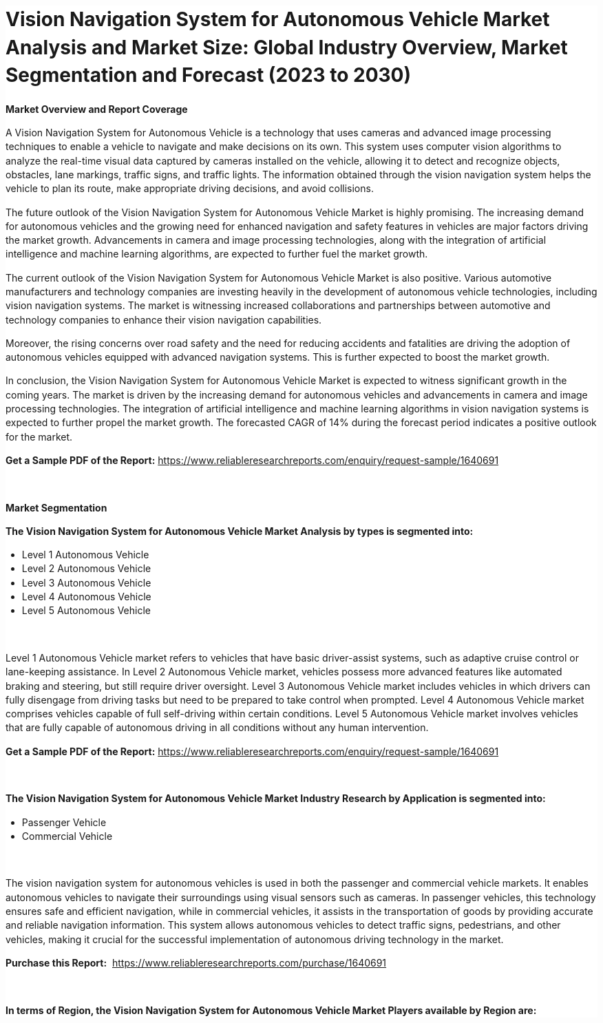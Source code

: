 <p><h1>Vision Navigation System for Autonomous Vehicle Market Analysis and Market Size: Global Industry Overview, Market Segmentation and Forecast (2023 to 2030)</h1></p><p><strong>Market Overview and Report Coverage</strong></p>
<p><p>A Vision Navigation System for Autonomous Vehicle is a technology that uses cameras and advanced image processing techniques to enable a vehicle to navigate and make decisions on its own. This system uses computer vision algorithms to analyze the real-time visual data captured by cameras installed on the vehicle, allowing it to detect and recognize objects, obstacles, lane markings, traffic signs, and traffic lights. The information obtained through the vision navigation system helps the vehicle to plan its route, make appropriate driving decisions, and avoid collisions.</p><p>The future outlook of the Vision Navigation System for Autonomous Vehicle Market is highly promising. The increasing demand for autonomous vehicles and the growing need for enhanced navigation and safety features in vehicles are major factors driving the market growth. Advancements in camera and image processing technologies, along with the integration of artificial intelligence and machine learning algorithms, are expected to further fuel the market growth.</p><p>The current outlook of the Vision Navigation System for Autonomous Vehicle Market is also positive. Various automotive manufacturers and technology companies are investing heavily in the development of autonomous vehicle technologies, including vision navigation systems. The market is witnessing increased collaborations and partnerships between automotive and technology companies to enhance their vision navigation capabilities.</p><p>Moreover, the rising concerns over road safety and the need for reducing accidents and fatalities are driving the adoption of autonomous vehicles equipped with advanced navigation systems. This is further expected to boost the market growth.</p><p>In conclusion, the Vision Navigation System for Autonomous Vehicle Market is expected to witness significant growth in the coming years. The market is driven by the increasing demand for autonomous vehicles and advancements in camera and image processing technologies. The integration of artificial intelligence and machine learning algorithms in vision navigation systems is expected to further propel the market growth. The forecasted CAGR of 14% during the forecast period indicates a positive outlook for the market.</p></p>
<p><strong>Get a Sample PDF of the Report:</strong> <a href="https://www.reliableresearchreports.com/enquiry/request-sample/1640691">https://www.reliableresearchreports.com/enquiry/request-sample/1640691</a></p>
<p>&nbsp;</p>
<p><strong>Market Segmentation</strong></p>
<p><strong>The Vision Navigation System for Autonomous Vehicle Market Analysis by types is segmented into:</strong></p>
<p><ul><li>Level 1 Autonomous Vehicle</li><li>Level 2 Autonomous Vehicle</li><li>Level 3 Autonomous Vehicle</li><li>Level 4 Autonomous Vehicle</li><li>Level 5 Autonomous Vehicle</li></ul></p>
<p>&nbsp;</p>
<p><p>Level 1 Autonomous Vehicle market refers to vehicles that have basic driver-assist systems, such as adaptive cruise control or lane-keeping assistance. In Level 2 Autonomous Vehicle market, vehicles possess more advanced features like automated braking and steering, but still require driver oversight. Level 3 Autonomous Vehicle market includes vehicles in which drivers can fully disengage from driving tasks but need to be prepared to take control when prompted. Level 4 Autonomous Vehicle market comprises vehicles capable of full self-driving within certain conditions. Level 5 Autonomous Vehicle market involves vehicles that are fully capable of autonomous driving in all conditions without any human intervention.</p></p>
<p><strong>Get a Sample PDF of the Report:</strong>&nbsp;<a href="https://www.reliableresearchreports.com/enquiry/request-sample/1640691">https://www.reliableresearchreports.com/enquiry/request-sample/1640691</a></p>
<p>&nbsp;</p>
<p><strong>The Vision Navigation System for Autonomous Vehicle Market Industry Research by Application is segmented into:</strong></p>
<p><ul><li>Passenger Vehicle</li><li>Commercial Vehicle</li></ul></p>
<p>&nbsp;</p>
<p><p>The vision navigation system for autonomous vehicles is used in both the passenger and commercial vehicle markets. It enables autonomous vehicles to navigate their surroundings using visual sensors such as cameras. In passenger vehicles, this technology ensures safe and efficient navigation, while in commercial vehicles, it assists in the transportation of goods by providing accurate and reliable navigation information. This system allows autonomous vehicles to detect traffic signs, pedestrians, and other vehicles, making it crucial for the successful implementation of autonomous driving technology in the market.</p></p>
<p><strong>Purchase this Report:</strong>&nbsp; <a href="https://www.reliableresearchreports.com/purchase/1640691">https://www.reliableresearchreports.com/purchase/1640691</a></p>
<p>&nbsp;</p>
<p><strong>In terms of Region, the Vision Navigation System for Autonomous Vehicle Market Players available by Region are:</strong></p>